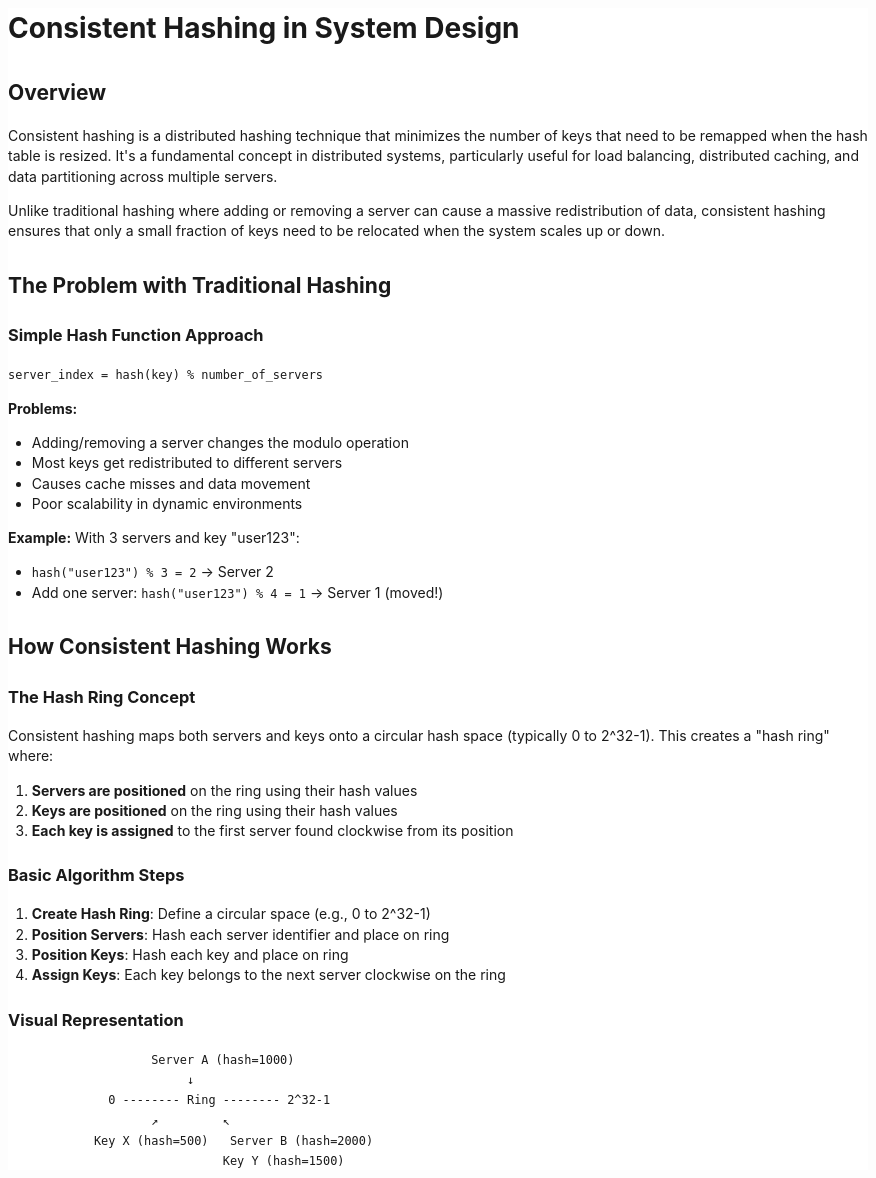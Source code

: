 # Consistent Hashing in System Design

## Overview

Consistent hashing is a distributed hashing technique that minimizes the number of keys that need to be remapped when the hash table is resized. It's a fundamental concept in distributed systems, particularly useful for load balancing, distributed caching, and data partitioning across multiple servers.

Unlike traditional hashing where adding or removing a server can cause a massive redistribution of data, consistent hashing ensures that only a small fraction of keys need to be relocated when the system scales up or down.

## The Problem with Traditional Hashing

### Simple Hash Function Approach
```
server_index = hash(key) % number_of_servers
```

**Problems:**
- Adding/removing a server changes the modulo operation
- Most keys get redistributed to different servers
- Causes cache misses and data movement
- Poor scalability in dynamic environments

**Example:**
With 3 servers and key "user123":
- `hash("user123") % 3 = 2` → Server 2
- Add one server: `hash("user123") % 4 = 1` → Server 1 (moved!)

## How Consistent Hashing Works

### The Hash Ring Concept

Consistent hashing maps both servers and keys onto a circular hash space (typically 0 to 2^32-1). This creates a "hash ring" where:

1. **Servers are positioned** on the ring using their hash values
2. **Keys are positioned** on the ring using their hash values  
3. **Each key is assigned** to the first server found clockwise from its position

### Basic Algorithm Steps

1. **Create Hash Ring**: Define a circular space (e.g., 0 to 2^32-1)
2. **Position Servers**: Hash each server identifier and place on ring
3. **Position Keys**: Hash each key and place on ring
4. **Assign Keys**: Each key belongs to the next server clockwise on the ring

### Visual Representation
```
                    Server A (hash=1000)
                         ↓
              0 -------- Ring -------- 2^32-1
                    ↗         ↖
            Key X (hash=500)   Server B (hash=2000)
                              Key Y (hash=1500)
```
